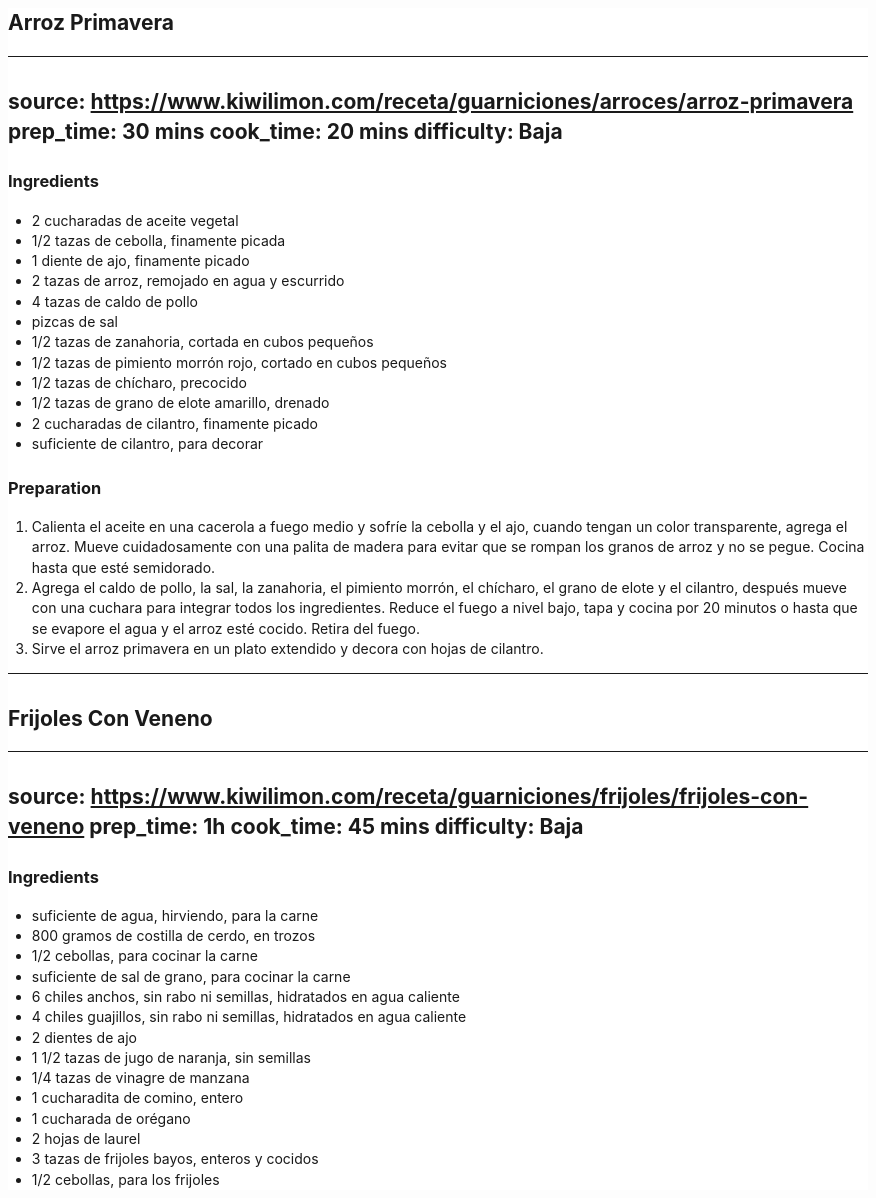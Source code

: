 
## Arroz Primavera

---
source: https://www.kiwilimon.com/receta/guarniciones/arroces/arroz-primavera
prep_time: 30 mins
cook_time: 20 mins
difficulty: Baja
---

### Ingredients

- 2 cucharadas de aceite vegetal
- 1/2 tazas de cebolla, finamente picada
- 1 diente de ajo, finamente picado
- 2 tazas de arroz, remojado en agua y escurrido
- 4 tazas de caldo de pollo
- pizcas de sal
- 1/2 tazas de zanahoria, cortada en cubos pequeños
- 1/2 tazas de pimiento morrón rojo, cortado en cubos pequeños
- 1/2 tazas de chícharo, precocido
- 1/2 tazas de grano de elote amarillo, drenado
- 2 cucharadas de cilantro, finamente picado
- suficiente de cilantro, para decorar

### Preparation

1. Calienta el aceite en una cacerola a fuego medio y sofríe la cebolla y el ajo, cuando tengan un color transparente, agrega el arroz. Mueve cuidadosamente con una palita de madera para evitar que se rompan los granos de arroz y no se pegue. Cocina hasta que esté semidorado.
2. Agrega el caldo de pollo, la sal, la zanahoria, el pimiento morrón, el chícharo, el grano de elote y el cilantro, después mueve con una cuchara para integrar todos los ingredientes. Reduce el fuego a nivel bajo, tapa y cocina por 20 minutos o hasta que se evapore el agua y el arroz esté cocido. Retira del fuego.
3. Sirve el arroz primavera en un plato extendido y decora con hojas de cilantro.

---

## Frijoles Con Veneno

---
source: https://www.kiwilimon.com/receta/guarniciones/frijoles/frijoles-con-veneno
prep_time: 1h
cook_time: 45 mins
difficulty: Baja
---

### Ingredients

- suficiente de agua, hirviendo, para la carne
- 800 gramos de costilla de cerdo, en trozos
- 1/2 cebollas, para cocinar la carne
- suficiente de sal de grano, para cocinar la carne
- 6 chiles anchos, sin rabo ni semillas, hidratados en agua caliente
- 4 chiles guajillos, sin rabo ni semillas, hidratados en agua caliente
- 2 dientes de ajo
- 1 1/2 tazas de jugo de naranja, sin semillas
- 1/4 tazas de vinagre de manzana
- 1 cucharadita de comino, entero
- 1 cucharada de orégano
- 2 hojas de laurel
- 3 tazas de frijoles bayos, enteros y cocidos
- 1/2 cebollas, para los frijoles